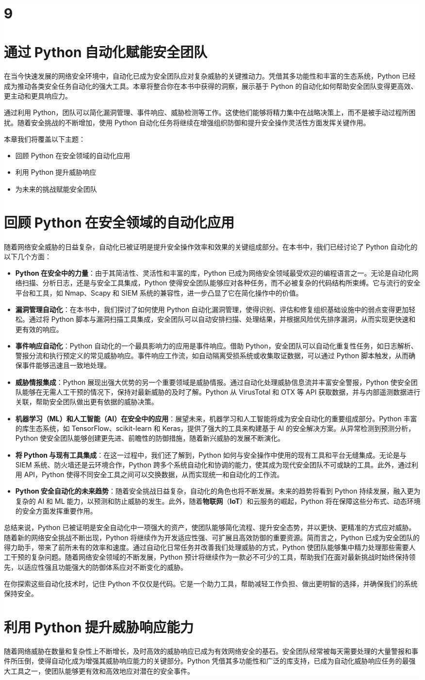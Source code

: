 # 9

# 通过 Python 自动化赋能安全团队

在当今快速发展的网络安全环境中，自动化已成为安全团队应对复杂威胁的关键推动力。凭借其多功能性和丰富的生态系统，Python 已经成为推动各类安全任务自动化的强大工具。本章将整合你在本书中获得的洞察，展示基于 Python 的自动化如何帮助安全团队变得更高效、更主动和更具响应力。

通过利用 Python，团队可以简化漏洞管理、事件响应、威胁检测等工作。这使他们能够将精力集中在战略决策上，而不是被手动过程所困扰。随着安全挑战的不断增加，使用 Python 自动化任务将继续在增强组织防御和提升安全操作灵活性方面发挥关键作用。

本章我们将覆盖以下主题：

+   回顾 Python 在安全领域的自动化应用

+   利用 Python 提升威胁响应

+   为未来的挑战赋能安全团队

# 回顾 Python 在安全领域的自动化应用

随着网络安全威胁的日益复杂，自动化已被证明是提升安全操作效率和效果的关键组成部分。在本书中，我们已经讨论了 Python 自动化的以下几个方面：

+   **Python 在安全中的力量**：由于其简洁性、灵活性和丰富的库，Python 已成为网络安全领域最受欢迎的编程语言之一。无论是自动化网络扫描、分析日志，还是与安全工具集成，Python 使得安全团队能够应对各种任务，而不必被复杂的代码结构所束缚。它与流行的安全平台和工具，如 Nmap、Scapy 和 SIEM 系统的兼容性，进一步凸显了它在简化操作中的价值。

+   **漏洞管理自动化**：在本书中，我们探讨了如何使用 Python 自动化漏洞管理，使得识别、评估和修复组织基础设施中的弱点变得更加轻松。通过将 Python 脚本与漏洞扫描工具集成，安全团队可以自动安排扫描、处理结果，并根据风险优先排序漏洞，从而实现更快速和更有效的响应。

+   **事件响应自动化**：Python 自动化的一个最具影响力的应用是事件响应。借助 Python，安全团队可以自动化重复性任务，如日志解析、警报分流和执行预定义的常见威胁响应。事件响应工作流，如自动隔离受损系统或收集取证数据，可以通过 Python 脚本触发，从而确保事件能够迅速且一致地处理。

+   **威胁情报集成**：Python 展现出强大优势的另一个重要领域是威胁情报。通过自动化处理威胁信息流并丰富安全警报，Python 使安全团队能够在无需人工干预的情况下，保持对最新威胁的及时了解。Python 从 VirusTotal 和 OTX 等 API 获取数据，并与内部遥测数据进行关联，帮助安全团队做出更有依据的威胁决策。

+   **机器学习（ML）和人工智能（AI）在安全中的应用**：展望未来，机器学习和人工智能将成为安全自动化的重要组成部分。Python 丰富的库生态系统，如 TensorFlow、scikit-learn 和 Keras，提供了强大的工具来构建基于 AI 的安全解决方案。从异常检测到预测分析，Python 使安全团队能够创建更先进、前瞻性的防御措施，随着新兴威胁的发展不断演化。

+   **将 Python 与现有工具集成**：在这一过程中，我们还了解到，Python 如何与安全操作中使用的现有工具和平台无缝集成。无论是与 SIEM 系统、防火墙还是云环境合作，Python 跨多个系统自动化和协调的能力，使其成为现代安全团队不可或缺的工具。此外，通过利用 API，Python 使得不同安全工具之间可以交换数据，从而实现统一和自动化的工作流。

+   **Python 安全自动化的未来趋势**：随着安全挑战日益复杂，自动化的角色也将不断发展。未来的趋势将看到 Python 持续发展，融入更为复杂的 AI 和 ML 能力，以预测和防止威胁的发生。此外，随着**物联网**（**IoT**）和云服务的崛起，Python 将在保障这些分布式、动态环境的安全方面发挥重要作用。

总结来说，Python 已被证明是安全自动化中一项强大的资产，使团队能够简化流程、提升安全态势，并以更快、更精准的方式应对威胁。随着新的网络安全挑战不断出现，Python 将继续作为开发适应性强、可扩展且高效防御的重要资源。简而言之，Python 已成为安全团队的得力助手，带来了前所未有的效率和速度。通过自动化日常任务并改善我们处理威胁的方式，Python 使团队能够集中精力处理那些需要人工干预的复杂问题。随着网络安全领域的不断发展，Python 预计将继续作为一款必不可少的工具，帮助我们在面对最新挑战时始终保持领先，以适应性强且功能强大的防御体系应对不断变化的威胁。

在你探索这些自动化技术时，记住 Python 不仅仅是代码。它是一个助力工具，帮助减轻工作负担、做出更明智的选择，并确保我们的系统保持安全。

# 利用 Python 提升威胁响应能力

随着网络威胁在数量和复杂性上不断增长，及时高效的威胁响应已成为有效网络安全的基石。安全团队经常被每天需要处理的大量警报和事件所压倒，使得自动化成为增强其威胁响应能力的关键部分。Python 凭借其多功能性和广泛的库支持，已成为自动化威胁响应任务的最强大工具之一，使团队能够更有效和高效地应对潜在的安全事件。
